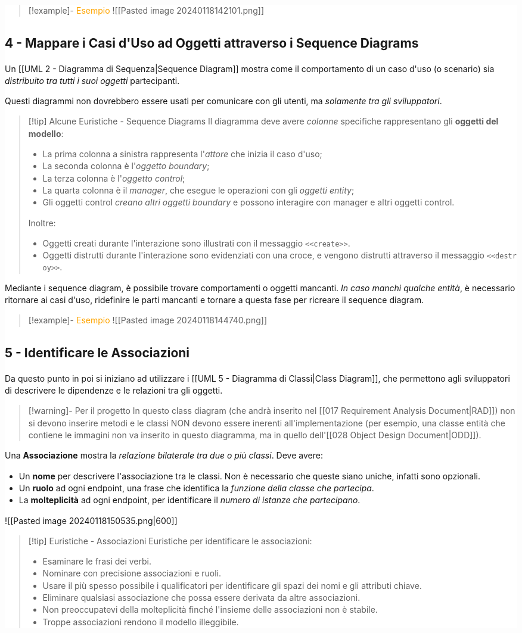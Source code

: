> [!example]- <font color="orange">Esempio</font>
>![[Pasted image 20240118142101.png]]

## 4 - Mappare i Casi d'Uso ad Oggetti attraverso i Sequence Diagrams
Un [[UML 2 - Diagramma di Sequenza|Sequence Diagram]] mostra come il comportamento di un caso d'uso (o scenario) sia *distribuito tra tutti i suoi oggetti* partecipanti.

Questi diagrammi non dovrebbero essere usati per comunicare con gli utenti, ma *solamente tra gli sviluppatori*.

> [!tip] Alcune Euristiche - Sequence Diagrams
>Il diagramma deve avere *colonne* specifiche rappresentano gli **oggetti del modello**:
>- La prima colonna a sinistra rappresenta l'*attore* che inizia il caso d'uso;
>- La seconda colonna è l'*oggetto boundary*;
>- La terza colonna è l'*oggetto control*;
>- La quarta colonna è il *manager*, che esegue le operazioni con gli *oggetti entity*;
>- Gli oggetti control *creano altri oggetti boundary* e possono interagire con manager e altri oggetti control.
>
>Inoltre:
>- Oggetti creati durante l'interazione sono illustrati con il messaggio `<<create>>`.
>- Oggetti distrutti durante l'interazione sono evidenziati con una croce, e vengono distrutti attraverso il messaggio `<<destroy>>`.

Mediante i sequence diagram, è possibile trovare comportamenti o oggetti mancanti. *In caso manchi qualche entità*, è necessario ritornare ai casi d'uso, ridefinire le parti mancanti e tornare a questa fase per ricreare il sequence diagram.

> [!example]- <font color="orange">Esempio</font>
>![[Pasted image 20240118144740.png]]

## 5 - Identificare le Associazioni
Da questo punto in poi si iniziano ad utilizzare i [[UML 5 - Diagramma di Classi|Class Diagram]], che permettono agli sviluppatori di descrivere le dipendenze e le relazioni tra gli oggetti.

> [!warning]- Per il progetto
> In questo class diagram (che andrà inserito nel [[017 Requirement Analysis Document|RAD]]) non si devono inserire metodi e le classi NON devono essere inerenti all'implementazione (per esempio, una classe entità che contiene le immagini non va inserito in questo diagramma, ma in quello dell'[[028 Object Design Document|ODD]]).


Una **Associazione** mostra la *relazione bilaterale tra due o più classi*. Deve avere:
- Un **nome** per descrivere l'associazione tra le classi. Non è necessario che queste siano uniche, infatti sono opzionali.
- Un **ruolo** ad ogni endpoint, una frase che identifica la *funzione della classe che partecipa*.
- La **molteplicità** ad ogni endpoint, per identificare il *numero di istanze che partecipano*.

![[Pasted image 20240118150535.png|600]]

> [!tip] Euristiche - Associazioni
>Euristiche per identificare le associazioni:
>- Esaminare le frasi dei verbi.
>- Nominare con precisione associazioni e ruoli.
>- Usare il più spesso possibile i qualificatori per identificare gli spazi dei nomi e gli attributi chiave.
>- Eliminare qualsiasi associazione che possa essere derivata da altre associazioni.
>- Non preoccupatevi della molteplicità finché l'insieme delle associazioni non è stabile.
>- Troppe associazioni rendono il modello illeggibile.
